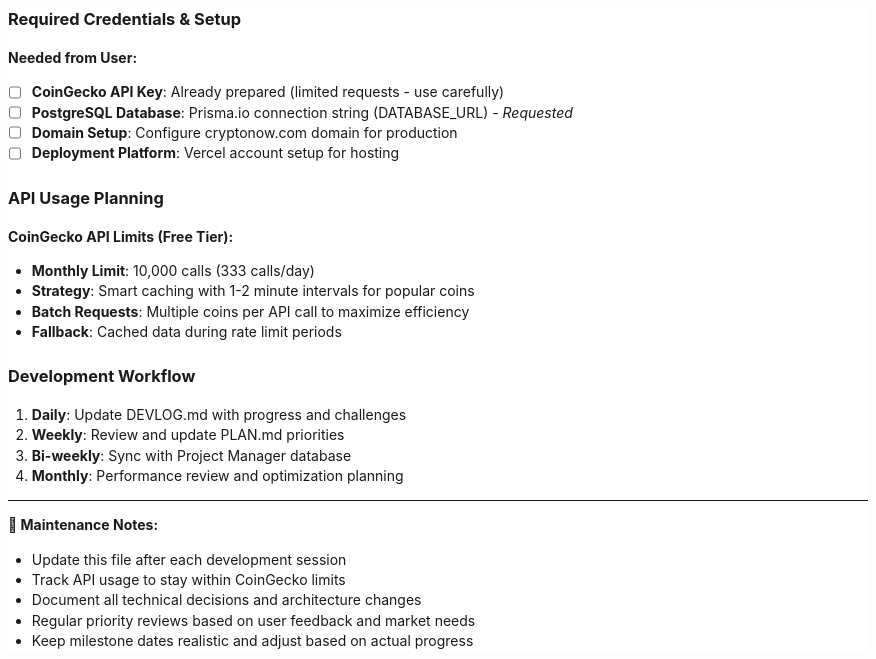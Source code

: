 ### Required Credentials & Setup
**Needed from User:**
- [ ] **CoinGecko API Key**: Already prepared (limited requests - use carefully)
- [ ] **PostgreSQL Database**: Prisma.io connection string (DATABASE_URL) - *Requested*
- [ ] **Domain Setup**: Configure cryptonow.com domain for production
- [ ] **Deployment Platform**: Vercel account setup for hosting

### API Usage Planning
**CoinGecko API Limits (Free Tier):**
- **Monthly Limit**: 10,000 calls (333 calls/day)
- **Strategy**: Smart caching with 1-2 minute intervals for popular coins
- **Batch Requests**: Multiple coins per API call to maximize efficiency
- **Fallback**: Cached data during rate limit periods

### Development Workflow
1. **Daily**: Update DEVLOG.md with progress and challenges
2. **Weekly**: Review and update PLAN.md priorities
3. **Bi-weekly**: Sync with Project Manager database
4. **Monthly**: Performance review and optimization planning

---

**📝 Maintenance Notes:**
- Update this file after each development session
- Track API usage to stay within CoinGecko limits
- Document all technical decisions and architecture changes
- Regular priority reviews based on user feedback and market needs
- Keep milestone dates realistic and adjust based on actual progress
